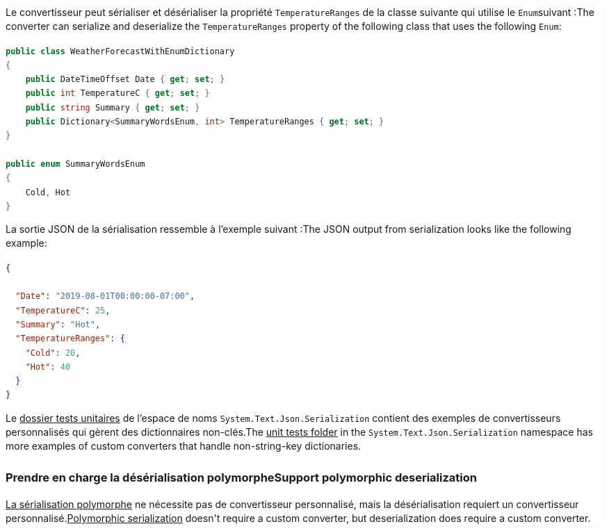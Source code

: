 <span data-ttu-id="06094-215">Le convertisseur peut sérialiser et désérialiser la propriété `TemperatureRanges` de la classe suivante qui utilise le `Enum`suivant :</span><span class="sxs-lookup"><span data-stu-id="06094-215">The converter can serialize and deserialize the `TemperatureRanges` property of the following class that uses the following `Enum`:</span></span>

```csharp
public class WeatherForecastWithEnumDictionary
{
    public DateTimeOffset Date { get; set; }
    public int TemperatureC { get; set; }
    public string Summary { get; set; }
    public Dictionary<SummaryWordsEnum, int> TemperatureRanges { get; set; }
}

public enum SummaryWordsEnum
{
    Cold, Hot
}
```

<span data-ttu-id="06094-216">La sortie JSON de la sérialisation ressemble à l’exemple suivant :</span><span class="sxs-lookup"><span data-stu-id="06094-216">The JSON output from serialization looks like the following example:</span></span>

```json
{

  "Date": "2019-08-01T00:00:00-07:00",
  "TemperatureC": 25,
  "Summary": "Hot",
  "TemperatureRanges": {
    "Cold": 20,
    "Hot": 40
  }
}
```

<span data-ttu-id="06094-217">Le [dossier tests unitaires](https://github.com/dotnet/corefx/blob/master/src/System.Text.Json/tests/Serialization/) de l’espace de noms `System.Text.Json.Serialization` contient des exemples de convertisseurs personnalisés qui gèrent des dictionnaires non-clés.</span><span class="sxs-lookup"><span data-stu-id="06094-217">The [unit tests folder](https://github.com/dotnet/corefx/blob/master/src/System.Text.Json/tests/Serialization/) in the `System.Text.Json.Serialization` namespace has more examples of custom converters that handle non-string-key dictionaries.</span></span>

### <a name="support-polymorphic-deserialization"></a><span data-ttu-id="06094-218">Prendre en charge la désérialisation polymorphe</span><span class="sxs-lookup"><span data-stu-id="06094-218">Support polymorphic deserialization</span></span>

<span data-ttu-id="06094-219">[La sérialisation polymorphe](system-text-json-how-to.md#serialize-properties-of-derived-classes) ne nécessite pas de convertisseur personnalisé, mais la désérialisation requiert un convertisseur personnalisé.</span><span class="sxs-lookup"><span data-stu-id="06094-219">[Polymorphic serialization](system-text-json-how-to.md#serialize-properties-of-derived-classes) doesn't require a custom converter, but deserialization does require a custom converter.</span></span>
